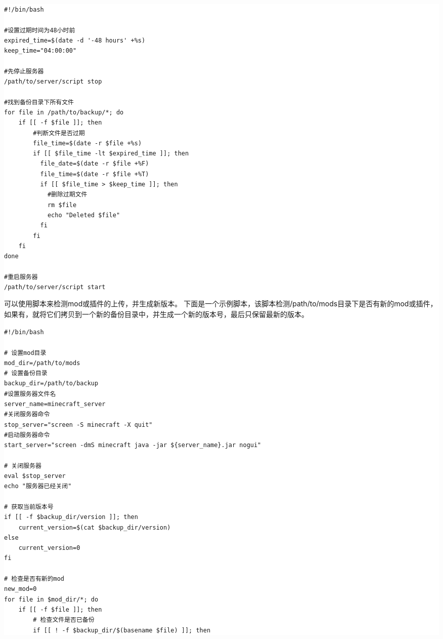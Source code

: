 ```
#!/bin/bash

#设置过期时间为48小时前
expired_time=$(date -d '-48 hours' +%s)
keep_time="04:00:00"

#先停止服务器
/path/to/server/script stop

#找到备份目录下所有文件
for file in /path/to/backup/*; do
    if [[ -f $file ]]; then
        #判断文件是否过期
        file_time=$(date -r $file +%s)
        if [[ $file_time -lt $expired_time ]]; then
          file_date=$(date -r $file +%F)
          file_time=$(date -r $file +%T)
          if [[ $file_time > $keep_time ]]; then
            #删除过期文件
            rm $file
            echo "Deleted $file"
          fi
        fi
    fi
done

#重启服务器
/path/to/server/script start
```

可以使用脚本来检测mod或插件的上传，并生成新版本。 下面是一个示例脚本，该脚本检测/path/to/mods目录下是否有新的mod或插件，如果有，就将它们拷贝到一个新的备份目录中，并生成一个新的版本号，最后只保留最新的版本。

```
#!/bin/bash

# 设置mod目录
mod_dir=/path/to/mods
# 设置备份目录
backup_dir=/path/to/backup
#设置服务器文件名
server_name=minecraft_server
#关闭服务器命令
stop_server="screen -S minecraft -X quit"
#启动服务器命令
start_server="screen -dmS minecraft java -jar ${server_name}.jar nogui"

# 关闭服务器
eval $stop_server
echo "服务器已经关闭"

# 获取当前版本号
if [[ -f $backup_dir/version ]]; then
    current_version=$(cat $backup_dir/version)
else
    current_version=0
fi

# 检查是否有新的mod
new_mod=0
for file in $mod_dir/*; do
    if [[ -f $file ]]; then
        # 检查文件是否已备份
        if [[ ! -f $backup_dir/$(basename $file) ]]; then
```